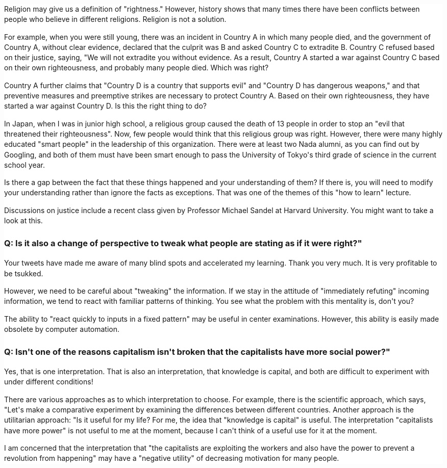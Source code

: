 Religion may give us a definition of "rightness." However, history shows that many times there have been conflicts between people who believe in different religions. Religion is not a solution.

For example, when you were still young, there was an incident in Country A in which many people died, and the government of Country A, without clear evidence, declared that the culprit was B and asked Country C to extradite B. Country C refused based on their justice, saying, "We will not extradite you without evidence. As a result, Country A started a war against Country C based on their own righteousness, and probably many people died. Which was right?

Country A further claims that "Country D is a country that supports evil" and "Country D has dangerous weapons," and that preventive measures and preemptive strikes are necessary to protect Country A. Based on their own righteousness, they have started a war against Country D. Is this the right thing to do?

In Japan, when I was in junior high school, a religious group caused the death of 13 people in order to stop an "evil that threatened their righteousness". Now, few people would think that this religious group was right. However, there were many highly educated "smart people" in the leadership of this organization. There were at least two Nada alumni, as you can find out by Googling, and both of them must have been smart enough to pass the University of Tokyo's third grade of science in the current school year.

Is there a gap between the fact that these things happened and your understanding of them? If there is, you will need to modify your understanding rather than ignore the facts as exceptions. That was one of the themes of this "how to learn" lecture.

Discussions on justice include a recent class given by Professor Michael Sandel at Harvard University. You might want to take a look at this.

### Q: Is it also a change of perspective to tweak what people are stating as if it were right?"
Your tweets have made me aware of many blind spots and accelerated my learning. Thank you very much. It is very profitable to be tsukked.

However, we need to be careful about "tweaking" the information. If we stay in the attitude of "immediately refuting" incoming information, we tend to react with familiar patterns of thinking. You see what the problem with this mentality is, don't you?

The ability to "react quickly to inputs in a fixed pattern" may be useful in center examinations. However, this ability is easily made obsolete by computer automation.

### Q: Isn't one of the reasons capitalism isn't broken that the capitalists have more social power?"
Yes, that is one interpretation. That is also an interpretation, that knowledge is capital, and both are difficult to experiment with under different conditions!

There are various approaches as to which interpretation to choose. For example, there is the scientific approach, which says, "Let's make a comparative experiment by examining the differences between different countries. Another approach is the utilitarian approach: "Is it useful for my life? For me, the idea that "knowledge is capital" is useful. The interpretation "capitalists have more power" is not useful to me at the moment, because I can't think of a useful use for it at the moment.

I am concerned that the interpretation that "the capitalists are exploiting the workers and also have the power to prevent a revolution from happening" may have a "negative utility" of decreasing motivation for many people.
